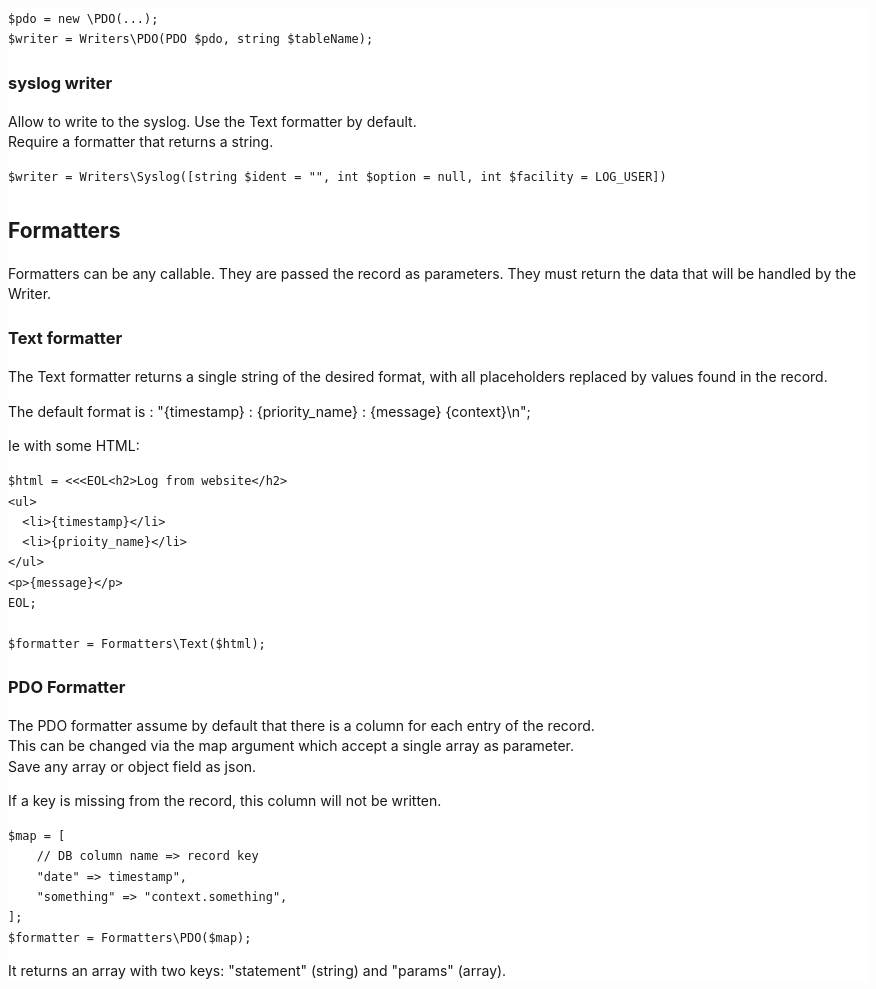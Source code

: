 ```
$pdo = new \PDO(...);
$writer = Writers\PDO(PDO $pdo, string $tableName);
```

### syslog writer

Allow to write to the syslog.
Use the Text formatter by default.  
Require a formatter that returns a string.

```
$writer = Writers\Syslog([string $ident = "", int $option = null, int $facility = LOG_USER])
```

## Formatters

Formatters can be any callable. They are passed the record as parameters. They must return the data that will be handled by the Writer.  

### Text formatter

The Text formatter returns a single string of the desired format, with all placeholders replaced by values found in the record.

The default format is : "{timestamp} : {priority_name} : {message} {context}\n";

Ie with some HTML: 
```
$html = <<<EOL<h2>Log from website</h2>
<ul>
  <li>{timestamp}</li>
  <li>{prioity_name}</li>
</ul>
<p>{message}</p>
EOL;

$formatter = Formatters\Text($html);
```

### PDO Formatter

The PDO formatter assume by default that there is a column for each entry of the record.  
This can be changed via the map argument which accept a single array as parameter.  
Save any array or object field as json.

If a key is missing from the record, this column will not be written.

```
$map = [
    // DB column name => record key
    "date" => timestamp",
    "something" => "context.something",
];
$formatter = Formatters\PDO($map);
```

It returns an array with two keys: "statement" (string) and  "params" (array).
